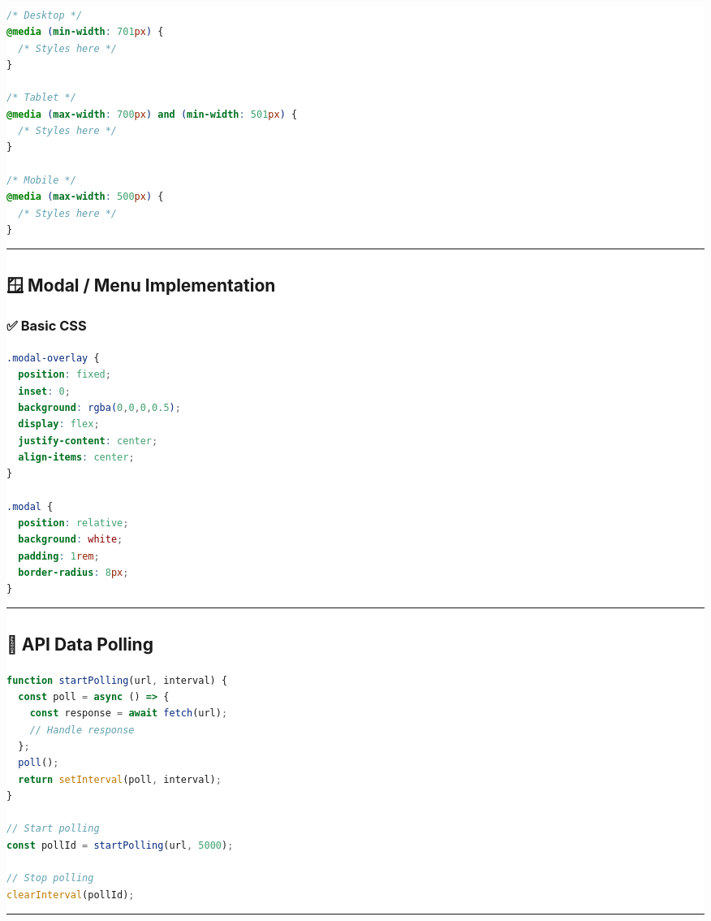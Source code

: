 ```css
/* Desktop */
@media (min-width: 701px) {
  /* Styles here */
}

/* Tablet */
@media (max-width: 700px) and (min-width: 501px) {
  /* Styles here */
}

/* Mobile */
@media (max-width: 500px) {
  /* Styles here */
}
```

---

## 🪟 Modal / Menu Implementation

### ✅ Basic CSS

```css
.modal-overlay {
  position: fixed;
  inset: 0;
  background: rgba(0,0,0,0.5);
  display: flex;
  justify-content: center;
  align-items: center;
}

.modal {
  position: relative;
  background: white;
  padding: 1rem;
  border-radius: 8px;
}
```

---

## 🔁 API Data Polling

```js
function startPolling(url, interval) {
  const poll = async () => {
    const response = await fetch(url);
    // Handle response
  };
  poll();
  return setInterval(poll, interval);
}

// Start polling
const pollId = startPolling(url, 5000);

// Stop polling
clearInterval(pollId);
```

---